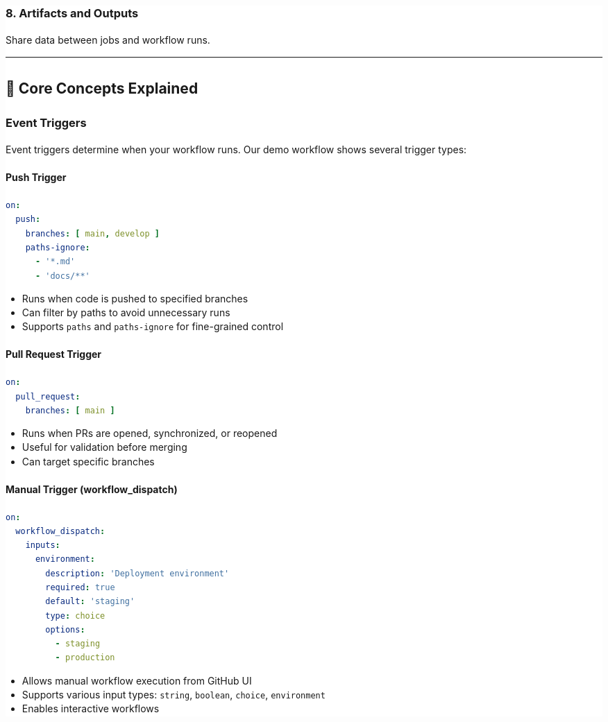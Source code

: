 ### 8. **Artifacts and Outputs**
Share data between jobs and workflow runs.

---

## 🚀 Core Concepts Explained

### Event Triggers

Event triggers determine when your workflow runs. Our demo workflow shows several trigger types:

#### **Push Trigger**
```yaml
on:
  push:
    branches: [ main, develop ]
    paths-ignore:
      - '*.md'
      - 'docs/**'
```
- Runs when code is pushed to specified branches
- Can filter by paths to avoid unnecessary runs
- Supports `paths` and `paths-ignore` for fine-grained control

#### **Pull Request Trigger**
```yaml
on:
  pull_request:
    branches: [ main ]
```
- Runs when PRs are opened, synchronized, or reopened
- Useful for validation before merging
- Can target specific branches

#### **Manual Trigger (workflow_dispatch)**
```yaml
on:
  workflow_dispatch:
    inputs:
      environment:
        description: 'Deployment environment'
        required: true
        default: 'staging'
        type: choice
        options:
          - staging
          - production
```
- Allows manual workflow execution from GitHub UI
- Supports various input types: `string`, `boolean`, `choice`, `environment`
- Enables interactive workflows

